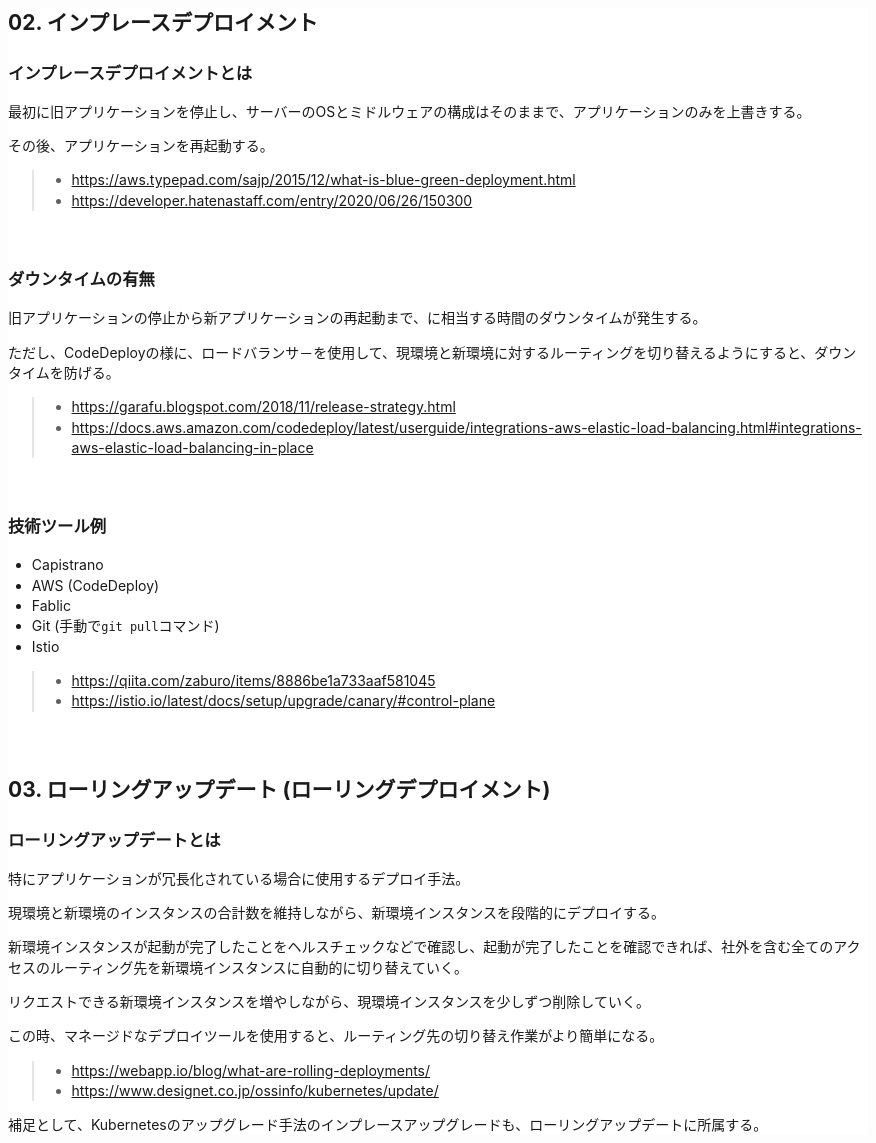 ## 02. インプレースデプロイメント

### インプレースデプロイメントとは

最初に旧アプリケーションを停止し、サーバーのOSとミドルウェアの構成はそのままで、アプリケーションのみを上書きする。

その後、アプリケーションを再起動する。

> - https://aws.typepad.com/sajp/2015/12/what-is-blue-green-deployment.html
> - https://developer.hatenastaff.com/entry/2020/06/26/150300

<br>

### ダウンタイムの有無

旧アプリケーションの停止から新アプリケーションの再起動まで、に相当する時間のダウンタイムが発生する。

ただし、CodeDeployの様に、ロードバランサ－を使用して、現環境と新環境に対するルーティングを切り替えるようにすると、ダウンタイムを防げる。

> - https://garafu.blogspot.com/2018/11/release-strategy.html
> - https://docs.aws.amazon.com/codedeploy/latest/userguide/integrations-aws-elastic-load-balancing.html#integrations-aws-elastic-load-balancing-in-place

<br>

### 技術ツール例

- Capistrano
- AWS (CodeDeploy)
- Fablic
- Git (手動で`git pull`コマンド)
- Istio

> - https://qiita.com/zaburo/items/8886be1a733aaf581045
> - https://istio.io/latest/docs/setup/upgrade/canary/#control-plane

<br>

## 03. ローリングアップデート (ローリングデプロイメント)

### ローリングアップデートとは

特にアプリケーションが冗長化されている場合に使用するデプロイ手法。

現環境と新環境のインスタンスの合計数を維持しながら、新環境インスタンスを段階的にデプロイする。

新環境インスタンスが起動が完了したことをヘルスチェックなどで確認し、起動が完了したことを確認できれば、社外を含む全てのアクセスのルーティング先を新環境インスタンスに自動的に切り替えていく。

リクエストできる新環境インスタンスを増やしながら、現環境インスタンスを少しずつ削除していく。

この時、マネージドなデプロイツールを使用すると、ルーティング先の切り替え作業がより簡単になる。

> - https://webapp.io/blog/what-are-rolling-deployments/
> - https://www.designet.co.jp/ossinfo/kubernetes/update/

補足として、Kubernetesのアップグレード手法のインプレースアップグレードも、ローリングアップデートに所属する。
